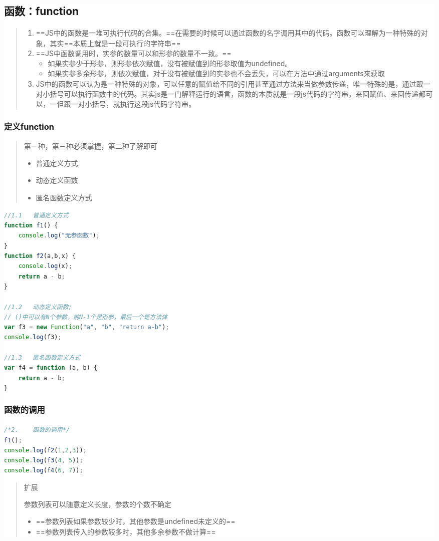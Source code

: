 

## 函数：function

> 1. ==JS中的函数是一堆可执行代码的合集。==在需要的时候可以通过函数的名字调用其中的代码。函数可以理解为一种特殊的对象，其实==本质上就是一段可执行的字符串==
> 2. ==JS中函数调用时，实参的数量可以和形参的数量不一致。==
>    - 如果实参少于形参，则形参依次赋值，没有被赋值到的形参取值为undefined。
>    - 如果实参多余形参，则依次赋值，对于没有被赋值到的实参也不会丢失，可以在方法中通过arguments来获取
> 3. JS中的函数可以认为是一种特殊的对象，可以任意的赋值给不同的引用甚至通过方法来当做参数传递，唯一特殊的是，通过跟一对小括号可以执行函数中的代码。其实js是一门解释运行的语言，函数的本质就是一段js代码的字符串，来回赋值、来回传递都可以，一但跟一对小括号，就执行这段js代码字符串。

### 定义function

> 第一种，第三种必须掌握，第二种了解即可
>
> - 普通定义方式
>
> - 动态定义函数
>
> - 匿名函数定义方式

```javascript
//1.1   普通定义方式
function f1() {
    console.log("无参函数");
}
function f2(a,b,x) {
    console.log(x);
    return a - b;
}

//1.2   动态定义函数;
// ()中可以有N个参数，前N-1个是形参，最后一个是方法体
var f3 = new Function("a", "b", "return a-b");
console.log(f3);

//1.3   匿名函数定义方式
var f4 = function (a, b) {
    return a - b;
}
```

### 函数的调用

```javascript
/*2.    函数的调用*/
f1();
console.log(f2(1,2,3));
console.log(f3(4, 5));
console.log(f4(6, 7));
```

> 扩展
>
> 参数列表可以随意定义长度，参数的个数不确定
>
> - ==参数列表如果参数较少时，其他参数是undefined未定义的==
> - ==参数列表传入的参数较多时，其他多余参数不做计算==

